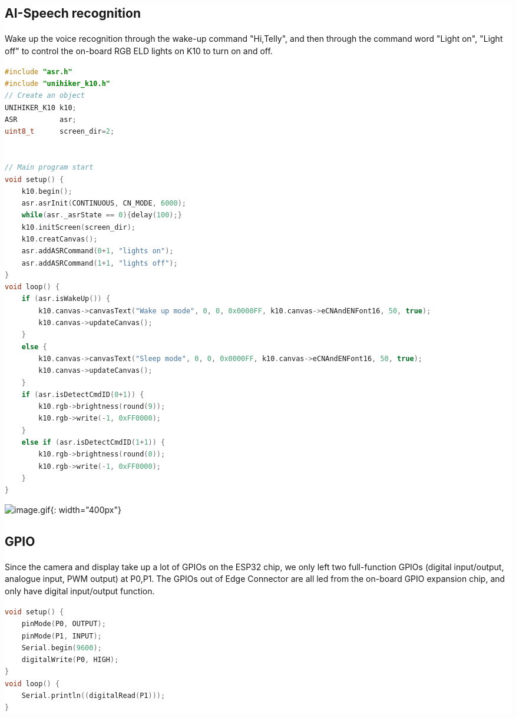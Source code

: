 ## **AI-Speech recognition**
Wake up the voice recognition through the wake-up command "Hi,Telly", and then through the command word "Light on", "Light off" to control the on-board RGB ELD lights on K10 to turn on and off. <br/>
````c++ title="Speech recognition"
#include "asr.h"
#include "unihiker_k10.h"
// Create an object
UNIHIKER_K10 k10;
ASR          asr;
uint8_t      screen_dir=2;


// Main program start
void setup() {
	k10.begin();
	asr.asrInit(CONTINUOUS, CN_MODE, 6000);
	while(asr._asrState == 0){delay(100);}
	k10.initScreen(screen_dir);
	k10.creatCanvas();
	asr.addASRCommand(0+1, "lights on");
	asr.addASRCommand(1+1, "lights off");
}
void loop() {
	if (asr.isWakeUp()) {
		k10.canvas->canvasText("Wake up mode", 0, 0, 0x0000FF, k10.canvas->eCNAndENFont16, 50, true);
		k10.canvas->updateCanvas();
	}
	else {
		k10.canvas->canvasText("Sleep mode", 0, 0, 0x0000FF, k10.canvas->eCNAndENFont16, 50, true);
		k10.canvas->updateCanvas();
	}
	if (asr.isDetectCmdID(0+1)) {
		k10.rgb->brightness(round(9));
		k10.rgb->write(-1, 0xFF0000);
	}
	else if (asr.isDetectCmdID(1+1)) {
		k10.rgb->brightness(round(0));
		k10.rgb->write(-1, 0xFF0000);
	}
}
````
![image.gif](img/example_mindplus/exampleMindplus31.gif){: width="400px"}

## **GPIO**
Since the camera and display take up a lot of GPIOs on the ESP32 chip, we only left two full-function GPIOs (digital input/output, analogue input, PWM output) at P0,P1.
The GPIOs out of Edge Connector are all led from the on-board GPIO expansion chip, and only have digital input/output function.<br/>
````c++ title="Digital input/output"
void setup() {
	pinMode(P0, OUTPUT);
	pinMode(P1, INPUT);
	Serial.begin(9600);
	digitalWrite(P0, HIGH);
}
void loop() {
	Serial.println((digitalRead(P1)));
}
````
